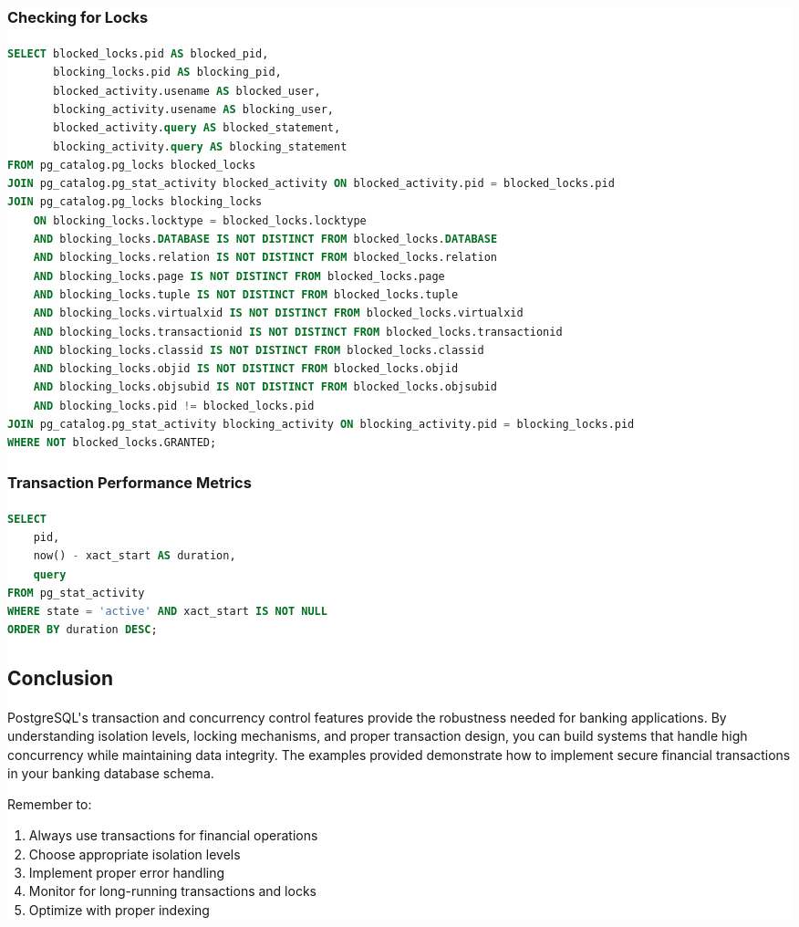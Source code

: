 ### Checking for Locks

```sql
SELECT blocked_locks.pid AS blocked_pid,
       blocking_locks.pid AS blocking_pid,
       blocked_activity.usename AS blocked_user,
       blocking_activity.usename AS blocking_user,
       blocked_activity.query AS blocked_statement,
       blocking_activity.query AS blocking_statement
FROM pg_catalog.pg_locks blocked_locks
JOIN pg_catalog.pg_stat_activity blocked_activity ON blocked_activity.pid = blocked_locks.pid
JOIN pg_catalog.pg_locks blocking_locks
    ON blocking_locks.locktype = blocked_locks.locktype
    AND blocking_locks.DATABASE IS NOT DISTINCT FROM blocked_locks.DATABASE
    AND blocking_locks.relation IS NOT DISTINCT FROM blocked_locks.relation
    AND blocking_locks.page IS NOT DISTINCT FROM blocked_locks.page
    AND blocking_locks.tuple IS NOT DISTINCT FROM blocked_locks.tuple
    AND blocking_locks.virtualxid IS NOT DISTINCT FROM blocked_locks.virtualxid
    AND blocking_locks.transactionid IS NOT DISTINCT FROM blocked_locks.transactionid
    AND blocking_locks.classid IS NOT DISTINCT FROM blocked_locks.classid
    AND blocking_locks.objid IS NOT DISTINCT FROM blocked_locks.objid
    AND blocking_locks.objsubid IS NOT DISTINCT FROM blocked_locks.objsubid
    AND blocking_locks.pid != blocked_locks.pid
JOIN pg_catalog.pg_stat_activity blocking_activity ON blocking_activity.pid = blocking_locks.pid
WHERE NOT blocked_locks.GRANTED;
```

### Transaction Performance Metrics

```sql
SELECT
    pid,
    now() - xact_start AS duration,
    query
FROM pg_stat_activity
WHERE state = 'active' AND xact_start IS NOT NULL
ORDER BY duration DESC;
```

## Conclusion

PostgreSQL's transaction and concurrency control features provide the robustness needed for banking applications. By understanding isolation levels, locking mechanisms, and proper transaction design, you can build systems that handle high concurrency while maintaining data integrity. The examples provided demonstrate how to implement secure financial transactions in your banking database schema.

Remember to:

1. Always use transactions for financial operations
2. Choose appropriate isolation levels
3. Implement proper error handling
4. Monitor for long-running transactions and locks
5. Optimize with proper indexing

